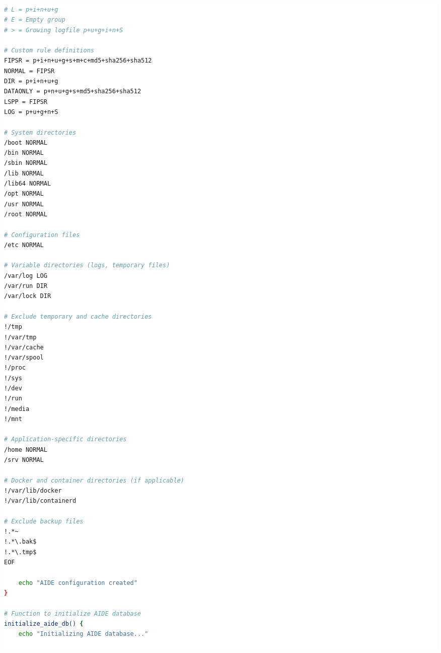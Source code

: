 ```bash
# L = p+i+n+u+g
# E = Empty group
# > = Growing logfile p+u+g+i+n+S

# Custom rule definitions
FIPSR = p+i+n+u+g+s+m+c+md5+sha256+sha512
NORMAL = FIPSR
DIR = p+i+n+u+g
DATAONLY = p+n+u+g+s+md5+sha256+sha512
LSPP = FIPSR
LOG = p+u+g+n+S

# System directories
/boot NORMAL
/bin NORMAL
/sbin NORMAL
/lib NORMAL
/lib64 NORMAL
/opt NORMAL
/usr NORMAL
/root NORMAL

# Configuration files
/etc NORMAL

# Variable directories (logs, temporary files)
/var/log LOG
/var/run DIR
/var/lock DIR

# Exclude temporary and cache directories
!/tmp
!/var/tmp
!/var/cache
!/var/spool
!/proc
!/sys
!/dev
!/run
!/media
!/mnt

# Application-specific directories
/home NORMAL
/srv NORMAL

# Docker and container directories (if applicable)
!/var/lib/docker
!/var/lib/containerd

# Exclude backup files
!.*~
!.*\.bak$
!.*\.tmp$
EOF
    
    echo "AIDE configuration created"
}

# Function to initialize AIDE database
initialize_aide_db() {
    echo "Initializing AIDE database..."
    
```